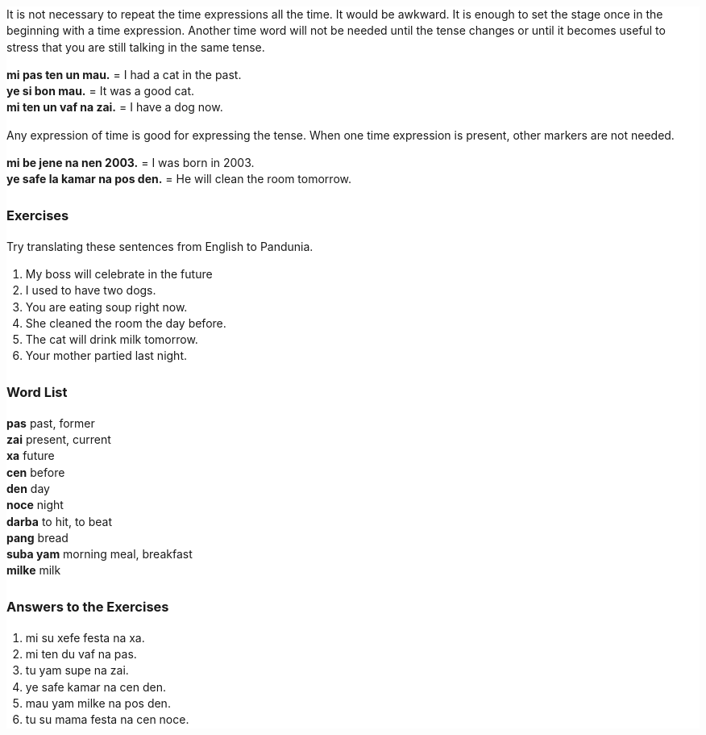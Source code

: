
It is not necessary to repeat the time expressions all the time.
It would be awkward.
It is enough to set the stage once in the beginning with a time expression.
Another time word will not be needed until the tense changes
or until it becomes useful to stress that you are still talking in the same tense.

**mi pas ten un mau.**
= I had a cat in the past.  
**ye si bon mau.**
= It was a good cat.  
**mi ten un vaf na zai.**
= I have a dog now.

Any expression of time is good for expressing the tense. When one
time expression is present, other markers are not needed.

**mi be jene na nen 2003.**
= I was born in 2003.  
**ye safe la kamar na pos den.**
= He will clean the room tomorrow.


### Exercises

Try translating these sentences from English to Pandunia.

1. My boss will celebrate in the future	
2. I used to have two dogs.	
3. You are eating soup right now.
4. She cleaned the room the day before.
5. The cat will drink milk tomorrow.
6. Your mother partied last night.

### Word List

**pas**
past, former  
**zai**
present, current  
**xa**
future  
**cen**
before  
**den**
day  
**noce**
night  
**darba**
to hit, to beat  
**pang**
bread  
**suba yam**
morning meal, breakfast  
**milke**
milk

### Answers to the Exercises

1. mi su xefe festa na xa.
2. mi ten du vaf na pas.
3. tu yam supe na zai.
4. ye safe kamar na cen den.
5. mau yam milke na pos den.
6. tu su mama festa na cen noce.

